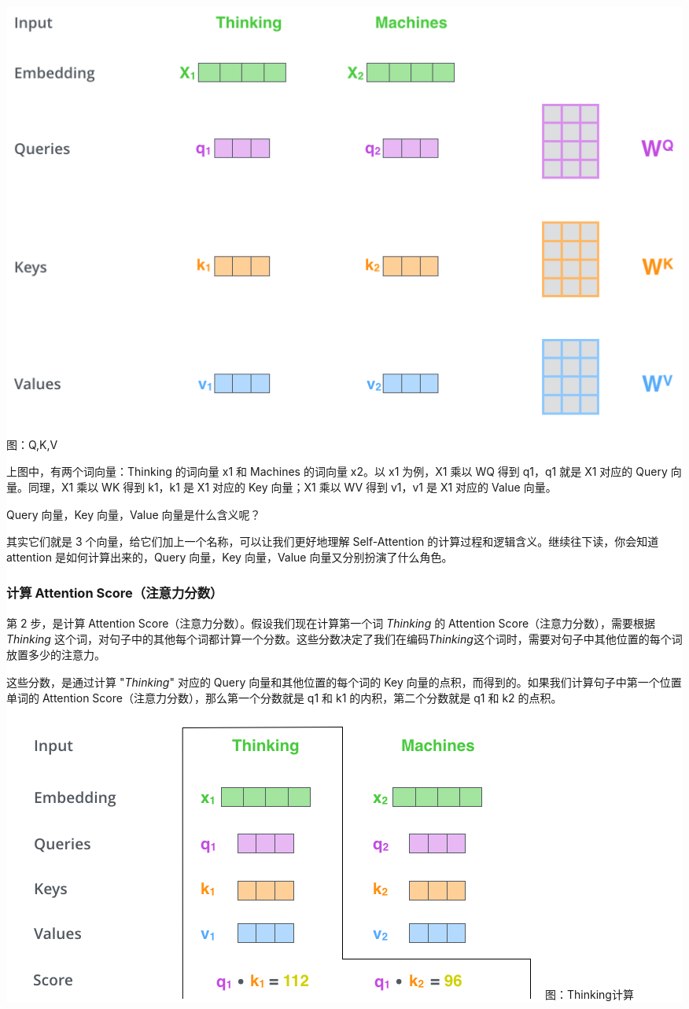 ![Q,K,V](./pictures/2-qkv.png)图：Q,K,V

上图中，有两个词向量：Thinking 的词向量 x1 和 Machines 的词向量 x2。以 x1 为例，X1 乘以 WQ 得到 q1，q1 就是 X1 对应的 Query 向量。同理，X1 乘以 WK 得到 k1，k1 是 X1 对应的 Key 向量；X1 乘以 WV 得到 v1，v1 是 X1 对应的 Value 向量。

Query 向量，Key 向量，Value 向量是什么含义呢？

其实它们就是 3 个向量，给它们加上一个名称，可以让我们更好地理解 Self-Attention 的计算过程和逻辑含义。继续往下读，你会知道 attention 是如何计算出来的，Query 向量，Key 向量，Value 向量又分别扮演了什么角色。

### 计算 Attention Score（注意力分数）

第 2 步，是计算 Attention Score（注意力分数）。假设我们现在计算第一个词 *Thinking* 的 Attention Score（注意力分数），需要根据 *Thinking* 这个词，对句子中的其他每个词都计算一个分数。这些分数决定了我们在编码*Thinking*这个词时，需要对句子中其他位置的每个词放置多少的注意力。

这些分数，是通过计算 "*Thinking*" 对应的 Query 向量和其他位置的每个词的 Key 向量的点积，而得到的。如果我们计算句子中第一个位置单词的 Attention Score（注意力分数），那么第一个分数就是 q1 和 k1 的内积，第二个分数就是 q1 和 k2 的点积。

![Thinking计算](./pictures/2-think.png)图：Thinking计算
